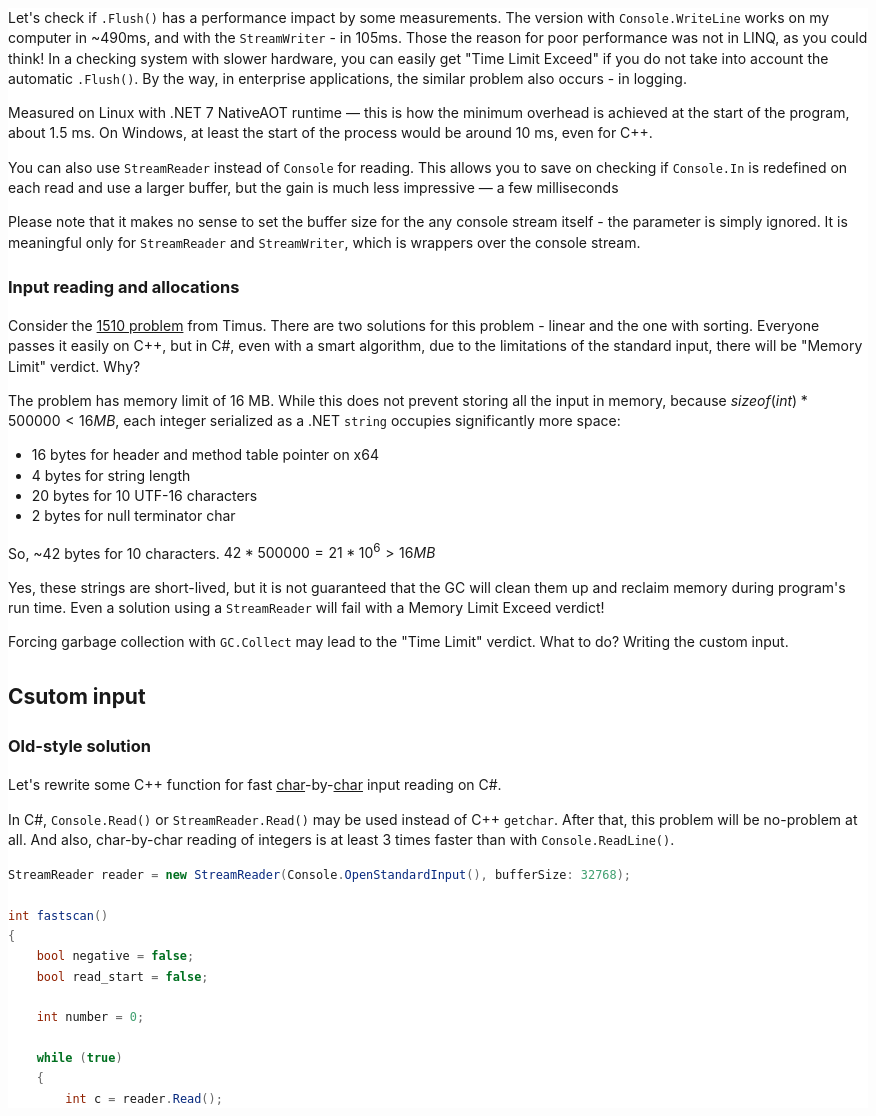 Let's check if `.Flush()` has a performance impact by some measurements. The version with `Console.WriteLine` works on my computer in ~490ms, and with the `StreamWriter` - in 105ms. Those the reason for poor performance was not in LINQ, as you could think! In a checking system with slower hardware, you can easily get "Time Limit Exceed" if you do not take into account the automatic `.Flush()`. By the way, in enterprise applications, the similar problem also occurs - in logging.

Measured on Linux with .NET 7 NativeAOT runtime — this is how the minimum overhead is achieved at the start of the program, about 1.5 ms. On Windows, at least the start of the process would be around 10 ms, even for C++.

You can also use `StreamReader` instead of `Console` for reading. This allows you to save on checking if `Console.In` is redefined on each read and use a larger buffer, but the gain is much less impressive — a few milliseconds

Please note that it makes no sense to set the buffer size for the any console stream itself - the parameter is simply ignored. It is meaningful only for `StreamReader` and `StreamWriter`, which is wrappers over the console stream.

### Input reading and allocations

Consider the [1510 problem](https://timus.online/problem.aspx?space=1&num=1510&locale=en) from Timus. There are two solutions for this problem - linear and the one with sorting. Everyone passes it easily on C++, but in C#, even with a smart algorithm, due to the limitations of the standard input, there will be "Memory Limit" verdict. Why?

The problem has memory limit of 16 MB. While this does not prevent storing all the input in memory, because $sizeof(int)*500000 < 16 MB$, each integer serialized as a .NET `string` occupies significantly more space:

 - 16 bytes for header and method table pointer on x64
 - 4 bytes for string length
 - 20 bytes for 10 UTF-16 characters
 - 2 bytes for null terminator char

So, ~42 bytes for 10 characters. $42 * 500000 = 21 * 10^6 > 16 MB$

Yes, these strings are short-lived, but it is not guaranteed that the GC will clean them up and reclaim memory during program's run time. Even a solution using a `StreamReader` will fail with a Memory Limit Exceed verdict!

Forcing garbage collection with `GC.Collect` may lead to the "Time Limit" verdict. What to do? Writing the custom input.

## Csutom input

### Old-style solution
Let's rewrite some C++ function for fast [char](https://codeforces.com/blog/entry/8080?#comment-138179)-by-[char](https://www.google.com/search?q=c%252B%252B+fastscan+getchar_unlocked) input reading on C#.

In C#, `Console.Read()` or `StreamReader.Read()` may be used instead of C++ `getchar`. After that, this problem will be no-problem at all. And also, char-by-char reading of integers is at least 3 times faster than with `Console.ReadLine()`.

```csharp
StreamReader reader = new StreamReader(Console.OpenStandardInput(), bufferSize: 32768);

int fastscan()
{
    bool negative = false;
    bool read_start = false;

    int number = 0;

    while (true)
    {
        int c = reader.Read();

```